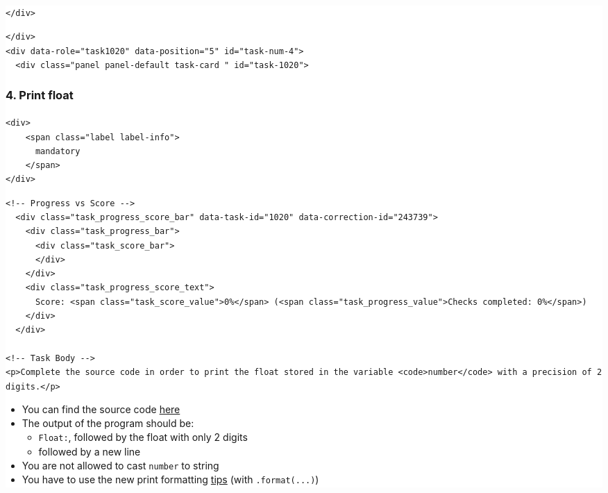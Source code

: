 </div>

    </div>


</div>

    </div>
    <div data-role="task1020" data-position="5" id="task-num-4">
      <div class="panel panel-default task-card " id="task-1020">
  <span id="user_id" data-id="3400"></span>

  <div class="panel-heading panel-heading-actions">
    <h3 class="panel-title">
      4. Print float
    </h3>

    <div>
        <span class="label label-info">
          mandatory
        </span>
    </div>
  </div>

  <div class="panel-body">
    <span id="user_id" data-id="3400"></span>

    <!-- Progress vs Score -->
      <div class="task_progress_score_bar" data-task-id="1020" data-correction-id="243739">
        <div class="task_progress_bar">
          <div class="task_score_bar">
          </div>
        </div>
        <div class="task_progress_score_text">
          Score: <span class="task_score_value">0%</span> (<span class="task_progress_value">Checks completed: 0%</span>)
        </div>
      </div>

    <!-- Task Body -->
    <p>Complete the source code in order to print the float stored in the variable <code>number</code> with a precision of 2 digits.</p>

<ul>
<li>You can find the source code <a href="https://github.com/holbertonschool/0x00.py/blob/master/4-print_float.py" title="here" target="_blank">here</a></li>
<li>The output of the program should be:

<ul>
<li><code>Float:</code>, followed by the float with only 2 digits</li>
<li>followed by a new line</li>
</ul></li>
<li>You are not allowed to cast <code>number</code> to string</li>
<li>You have to use the new print formatting <a href="/rltoken/CLkyFheLlanPlBS4ySOg7A" title="tips" target="_blank">tips</a>  (with <code>.format(...)</code>)</li>
</ul>
